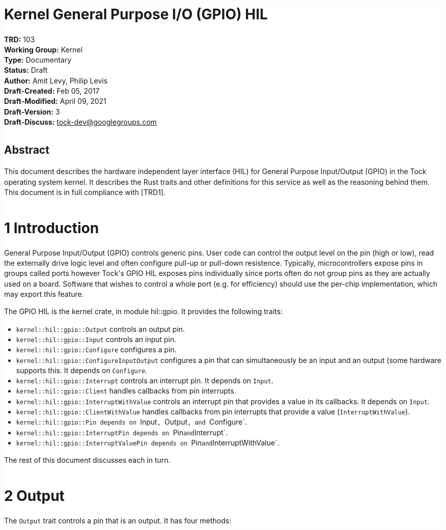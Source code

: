Kernel General Purpose I/O (GPIO) HIL
========================================

**TRD:** 103 <br/>
**Working Group:** Kernel<br/>
**Type:** Documentary<br/>
**Status:** Draft <br/>
**Author:** Amit Levy, Philip Levis <br/>
**Draft-Created:** Feb 05, 2017<br/>
**Draft-Modified:** April 09, 2021<br/>
**Draft-Version:** 3<br/>
**Draft-Discuss:** tock-dev@googlegroups.com</br>

Abstract
-------------------------------

This document describes the hardware independent layer interface (HIL) for
General Purpose Input/Output (GPIO) in the Tock operating system kernel.  It
describes the Rust traits and other definitions for this service as well as the
reasoning behind them. This document is in full compliance with [TRD1].

1 Introduction
========================================

General Purpose Input/Output (GPIO) controls generic pins. User code can control
the output level on the pin (high or low), read the externally drive logic level
and often configure pull-up or pull-down resistence. Typically, microcontrollers
expose pins in groups called ports however Tock's GPIO HIL exposes pins
individually since ports often do not group pins as they are actually used on a
board. Software that wishes to control a whole port (e.g. for efficiency) should
use the per-chip implementation, which may export this feature.

The GPIO HIL is the kernel crate, in module hil::gpio. It provides the following traits:

  * `kernel::hil::gpio::Output` controls an output pin.
  * `kernel::hil::gpio::Input` controls an input pin.
  * `kernel::hil::gpio::Configure` configures a pin.
  * `kernel::hil::gpio::ConfigureInputOutput` configures a pin that can simultaneously be an
     input and an output (some hardware supports this. It depends on `Configure`.
  * `kernel::hil::gpio::Interrupt` controls an interrupt pin. It depends on `Input`.
  * `kernel::hil::gpio::Client` handles callbacks from pin interrupts.
  * `kernel::hil::gpio::InterruptWithValue` controls an interrupt pin that provides a value in
    its callbacks. It depends on `Input`.
  * `kernel::hil::gpio::ClientWithValue` handles callbacks from pin interrupts that provide
    a value (`InterruptWithValue`). 
  * `kernel::hil::gpio::Pin depends on `Input`, `Output`, and `Configure`.
  * `kernel::hil::gpio::InterruptPin depends on `Pin` and `Interrupt`.
  * `kernel::hil::gpio::InterruptValuePin depends on `Pin` and `InterruptWithValue`.

The rest of this document discusses each in turn.

2 Output 
========================================

The `Output` trait controls a pin that is an output. It has
four methods:
